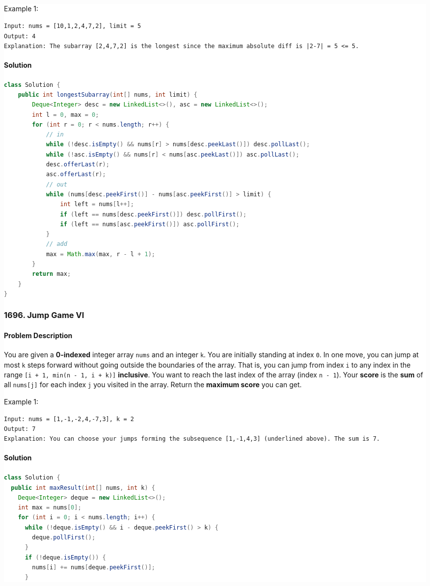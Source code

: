 Example 1:
```
Input: nums = [10,1,2,4,7,2], limit = 5
Output: 4 
Explanation: The subarray [2,4,7,2] is the longest since the maximum absolute diff is |2-7| = 5 <= 5.
```

#### Solution
```java
class Solution {
    public int longestSubarray(int[] nums, int limit) {
        Deque<Integer> desc = new LinkedList<>(), asc = new LinkedList<>();
        int l = 0, max = 0;
        for (int r = 0; r < nums.length; r++) {
            // in
            while (!desc.isEmpty() && nums[r] > nums[desc.peekLast()]) desc.pollLast();
            while (!asc.isEmpty() && nums[r] < nums[asc.peekLast()]) asc.pollLast();
            desc.offerLast(r);
            asc.offerLast(r);
            // out
            while (nums[desc.peekFirst()] - nums[asc.peekFirst()] > limit) {
                int left = nums[l++];
                if (left == nums[desc.peekFirst()]) desc.pollFirst();
                if (left == nums[asc.peekFirst()]) asc.pollFirst(); 
            }
            // add
            max = Math.max(max, r - l + 1);
        }
        return max;
    }
}
```

### 1696. Jump Game VI
#### Problem Description
You are given a **0-indexed** integer array `nums` and an integer `k`.
You are initially standing at index `0`. In one move, you can jump at most `k` steps forward without going outside the boundaries of the array. That is, you can jump from index `i` to any index in the range `[i + 1, min(n - 1, i + k)]` **inclusive**.
You want to reach the last index of the array (index `n - 1`). Your **score** is the **sum** of all `nums[j]` for each index `j` you visited in the array.
Return the **maximum score** you can get.

Example 1:
```
Input: nums = [1,-1,-2,4,-7,3], k = 2
Output: 7
Explanation: You can choose your jumps forming the subsequence [1,-1,4,3] (underlined above). The sum is 7.
```

#### Solution
```java
class Solution {
  public int maxResult(int[] nums, int k) {
    Deque<Integer> deque = new LinkedList<>();
    int max = nums[0];
    for (int i = 0; i < nums.length; i++) {
      while (!deque.isEmpty() && i - deque.peekFirst() > k) {
        deque.pollFirst();
      }
      if (!deque.isEmpty()) {
        nums[i] += nums[deque.peekFirst()];
      }
```